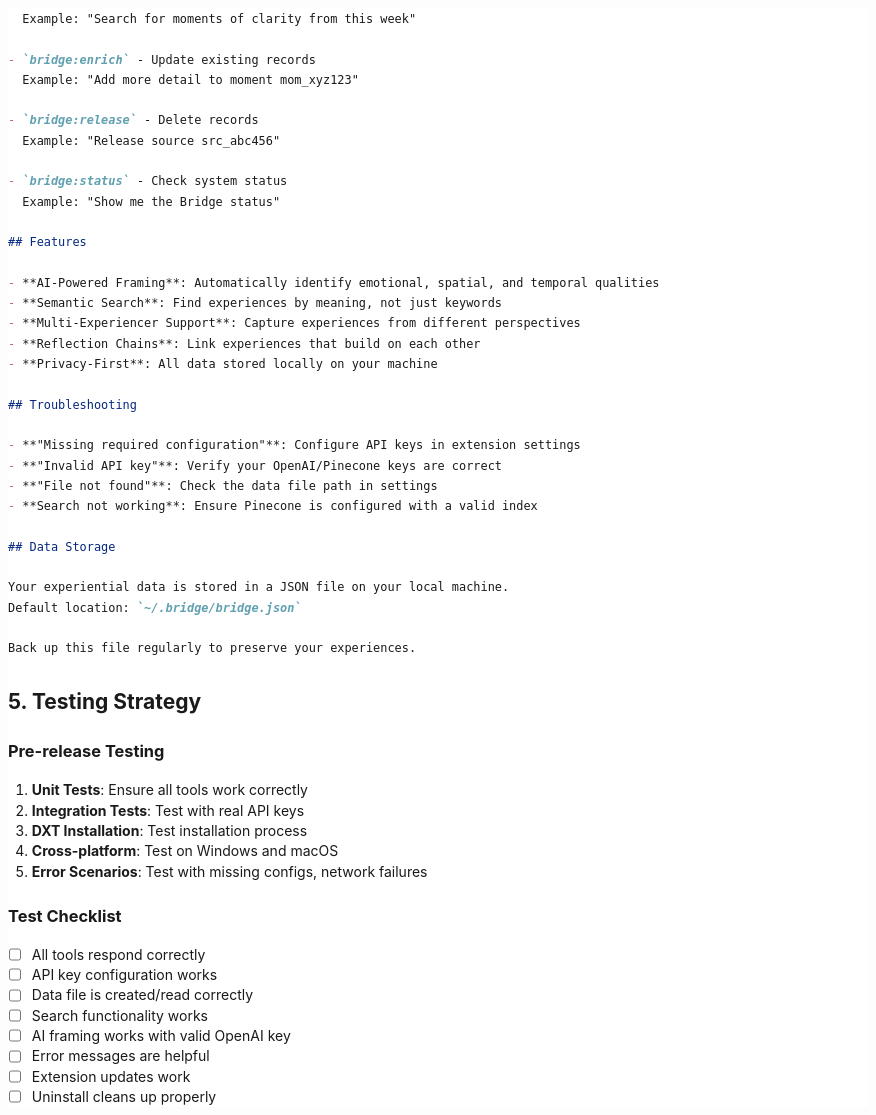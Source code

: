 ```markdown
  Example: "Search for moments of clarity from this week"
  
- `bridge:enrich` - Update existing records
  Example: "Add more detail to moment mom_xyz123"
  
- `bridge:release` - Delete records
  Example: "Release source src_abc456"
  
- `bridge:status` - Check system status
  Example: "Show me the Bridge status"

## Features

- **AI-Powered Framing**: Automatically identify emotional, spatial, and temporal qualities
- **Semantic Search**: Find experiences by meaning, not just keywords
- **Multi-Experiencer Support**: Capture experiences from different perspectives
- **Reflection Chains**: Link experiences that build on each other
- **Privacy-First**: All data stored locally on your machine

## Troubleshooting

- **"Missing required configuration"**: Configure API keys in extension settings
- **"Invalid API key"**: Verify your OpenAI/Pinecone keys are correct
- **"File not found"**: Check the data file path in settings
- **Search not working**: Ensure Pinecone is configured with a valid index

## Data Storage

Your experiential data is stored in a JSON file on your local machine. 
Default location: `~/.bridge/bridge.json`

Back up this file regularly to preserve your experiences.
```

## 5. Testing Strategy

### Pre-release Testing
1. **Unit Tests**: Ensure all tools work correctly
2. **Integration Tests**: Test with real API keys
3. **DXT Installation**: Test installation process
4. **Cross-platform**: Test on Windows and macOS
5. **Error Scenarios**: Test with missing configs, network failures

### Test Checklist
- [ ] All tools respond correctly
- [ ] API key configuration works
- [ ] Data file is created/read correctly
- [ ] Search functionality works
- [ ] AI framing works with valid OpenAI key
- [ ] Error messages are helpful
- [ ] Extension updates work
- [ ] Uninstall cleans up properly
